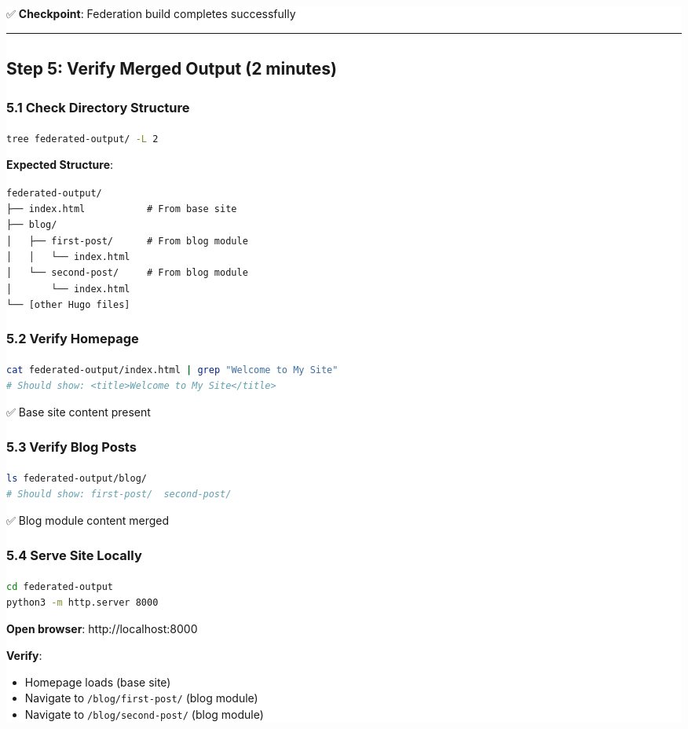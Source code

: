 ✅ **Checkpoint**: Federation build completes successfully

---

## Step 5: Verify Merged Output (2 minutes)

### 5.1 Check Directory Structure

```bash
tree federated-output/ -L 2
```

**Expected Structure**:
```
federated-output/
├── index.html           # From base site
├── blog/
│   ├── first-post/      # From blog module
│   │   └── index.html
│   └── second-post/     # From blog module
│       └── index.html
└── [other Hugo files]
```

### 5.2 Verify Homepage

```bash
cat federated-output/index.html | grep "Welcome to My Site"
# Should show: <title>Welcome to My Site</title>
```

✅ Base site content present

### 5.3 Verify Blog Posts

```bash
ls federated-output/blog/
# Should show: first-post/  second-post/
```

✅ Blog module content merged

### 5.4 Serve Site Locally

```bash
cd federated-output
python3 -m http.server 8000
```

**Open browser**: http://localhost:8000

**Verify**:
- Homepage loads (base site)
- Navigate to `/blog/first-post/` (blog module)
- Navigate to `/blog/second-post/` (blog module)
